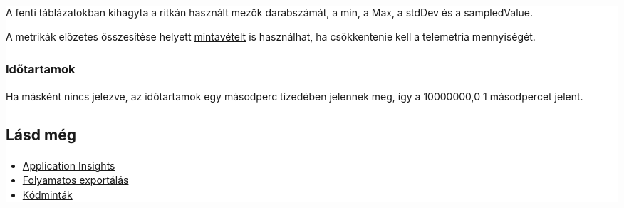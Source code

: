 A fenti táblázatokban kihagyta a ritkán használt mezők darabszámát, a min, a Max, a stdDev és a sampledValue.

A metrikák előzetes összesítése helyett [mintavételt](../../azure-monitor/app/sampling.md) is használhat, ha csökkentenie kell a telemetria mennyiségét.

### <a name="durations"></a>Időtartamok
Ha másként nincs jelezve, az időtartamok egy másodperc tizedében jelennek meg, így a 10000000,0 1 másodpercet jelent.

## <a name="see-also"></a>Lásd még
* [Application Insights](../../azure-monitor/app/app-insights-overview.md)
* [Folyamatos exportálás](export-telemetry.md)
* [Kódminták](export-telemetry.md#code-samples)
